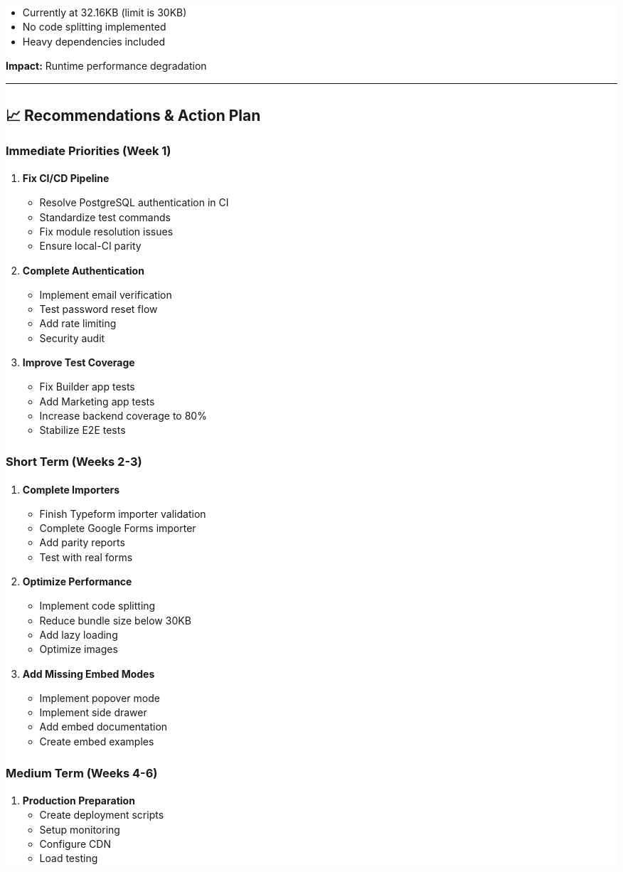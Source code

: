 - Currently at 32.16KB (limit is 30KB)
- No code splitting implemented
- Heavy dependencies included

**Impact:** Runtime performance degradation

---

## 📈 Recommendations & Action Plan

### Immediate Priorities (Week 1)

1. **Fix CI/CD Pipeline**
   - Resolve PostgreSQL authentication in CI
   - Standardize test commands
   - Fix module resolution issues
   - Ensure local-CI parity

2. **Complete Authentication**
   - Implement email verification
   - Test password reset flow
   - Add rate limiting
   - Security audit

3. **Improve Test Coverage**
   - Fix Builder app tests
   - Add Marketing app tests
   - Increase backend coverage to 80%
   - Stabilize E2E tests

### Short Term (Weeks 2-3)

1. **Complete Importers**
   - Finish Typeform importer validation
   - Complete Google Forms importer
   - Add parity reports
   - Test with real forms

2. **Optimize Performance**
   - Implement code splitting
   - Reduce bundle size below 30KB
   - Add lazy loading
   - Optimize images

3. **Add Missing Embed Modes**
   - Implement popover mode
   - Implement side drawer
   - Add embed documentation
   - Create embed examples

### Medium Term (Weeks 4-6)

1. **Production Preparation**
   - Create deployment scripts
   - Setup monitoring
   - Configure CDN
   - Load testing
